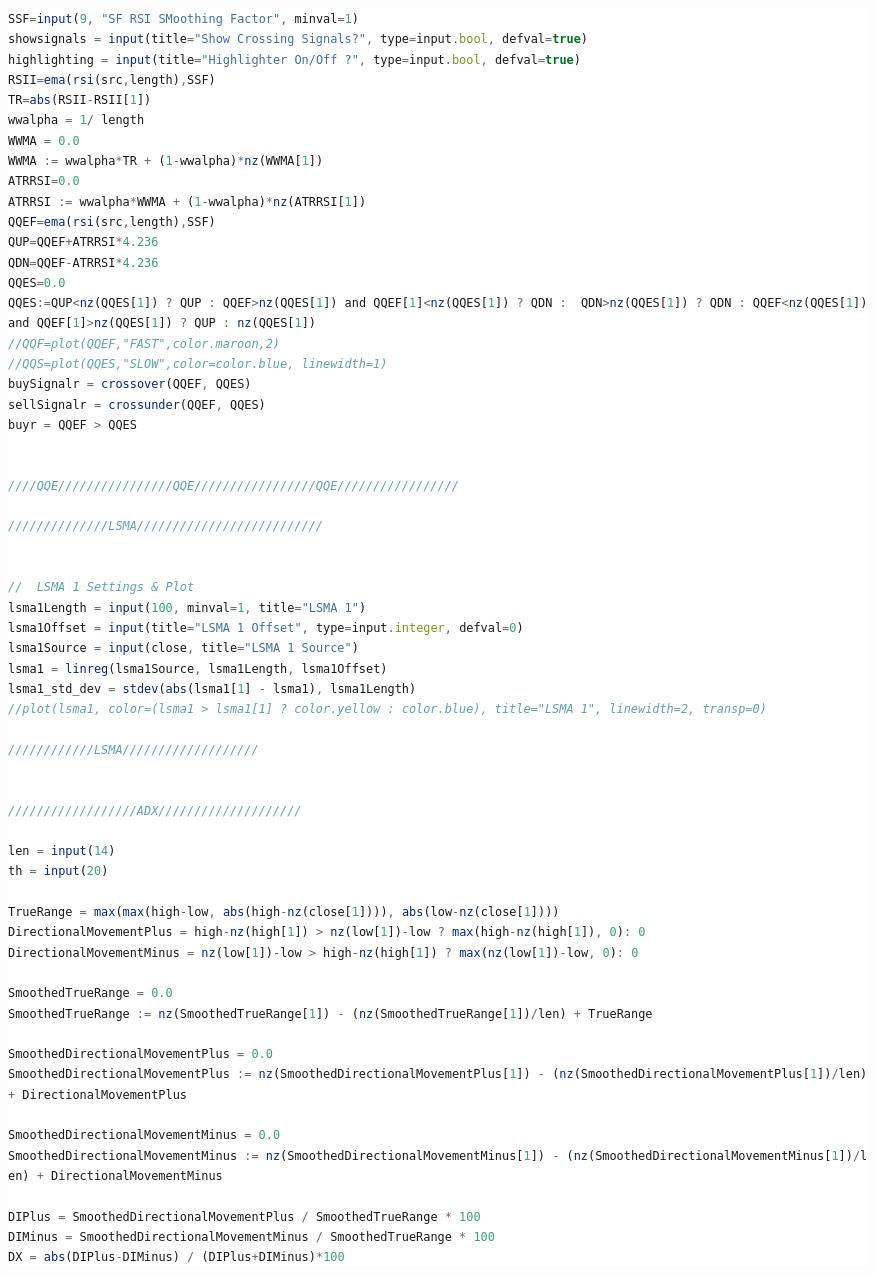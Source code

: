 ``` javascript
SSF=input(9, "SF RSI SMoothing Factor", minval=1)
showsignals = input(title="Show Crossing Signals?", type=input.bool, defval=true)
highlighting = input(title="Highlighter On/Off ?", type=input.bool, defval=true)
RSII=ema(rsi(src,length),SSF)
TR=abs(RSII-RSII[1])
wwalpha = 1/ length
WWMA = 0.0
WWMA := wwalpha*TR + (1-wwalpha)*nz(WWMA[1])
ATRRSI=0.0
ATRRSI := wwalpha*WWMA + (1-wwalpha)*nz(ATRRSI[1])
QQEF=ema(rsi(src,length),SSF)
QUP=QQEF+ATRRSI*4.236
QDN=QQEF-ATRRSI*4.236
QQES=0.0
QQES:=QUP<nz(QQES[1]) ? QUP : QQEF>nz(QQES[1]) and QQEF[1]<nz(QQES[1]) ? QDN :  QDN>nz(QQES[1]) ? QDN : QQEF<nz(QQES[1]) and QQEF[1]>nz(QQES[1]) ? QUP : nz(QQES[1])
//QQF=plot(QQEF,"FAST",color.maroon,2)
//QQS=plot(QQES,"SLOW",color=color.blue, linewidth=1)
buySignalr = crossover(QQEF, QQES)
sellSignalr = crossunder(QQEF, QQES)
buyr = QQEF > QQES


////QQE////////////////QQE/////////////////QQE/////////////////

//////////////LSMA//////////////////////////


//  LSMA 1 Settings & Plot
lsma1Length = input(100, minval=1, title="LSMA 1")
lsma1Offset = input(title="LSMA 1 Offset", type=input.integer, defval=0)
lsma1Source = input(close, title="LSMA 1 Source")
lsma1 = linreg(lsma1Source, lsma1Length, lsma1Offset)
lsma1_std_dev = stdev(abs(lsma1[1] - lsma1), lsma1Length)
//plot(lsma1, color=(lsma1 > lsma1[1] ? color.yellow : color.blue), title="LSMA 1", linewidth=2, transp=0)

////////////LSMA///////////////////


//////////////////ADX////////////////////

len = input(14)
th = input(20)

TrueRange = max(max(high-low, abs(high-nz(close[1]))), abs(low-nz(close[1])))
DirectionalMovementPlus = high-nz(high[1]) > nz(low[1])-low ? max(high-nz(high[1]), 0): 0
DirectionalMovementMinus = nz(low[1])-low > high-nz(high[1]) ? max(nz(low[1])-low, 0): 0

SmoothedTrueRange = 0.0
SmoothedTrueRange := nz(SmoothedTrueRange[1]) - (nz(SmoothedTrueRange[1])/len) + TrueRange

SmoothedDirectionalMovementPlus = 0.0
SmoothedDirectionalMovementPlus := nz(SmoothedDirectionalMovementPlus[1]) - (nz(SmoothedDirectionalMovementPlus[1])/len) + DirectionalMovementPlus

SmoothedDirectionalMovementMinus = 0.0
SmoothedDirectionalMovementMinus := nz(SmoothedDirectionalMovementMinus[1]) - (nz(SmoothedDirectionalMovementMinus[1])/len) + DirectionalMovementMinus

DIPlus = SmoothedDirectionalMovementPlus / SmoothedTrueRange * 100
DIMinus = SmoothedDirectionalMovementMinus / SmoothedTrueRange * 100
DX = abs(DIPlus-DIMinus) / (DIPlus+DIMinus)*100
```